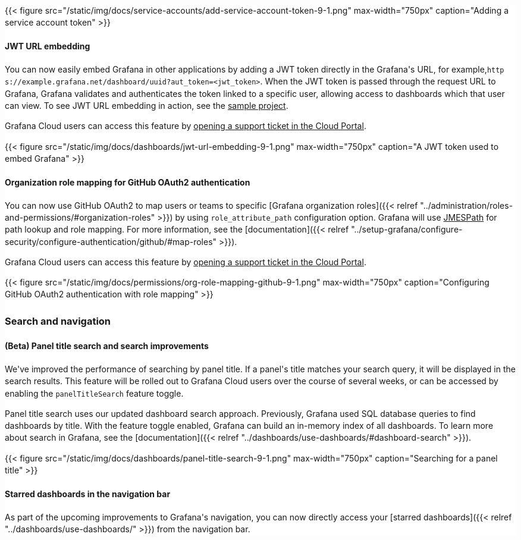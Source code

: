 {{< figure src="/static/img/docs/service-accounts/add-service-account-token-9-1.png" max-width="750px" caption="Adding a service account token" >}}

#### JWT URL embedding

You can now easily embed Grafana in other applications by adding a JWT token directly in the Grafana's URL, for example,`https://example.grafana.net/dashboard/uuid?aut_token=<jwt_token>`.
When the JWT token is passed through the request URL to Grafana, Grafana validates and authenticates the token linked to a specific user, allowing access to dashboards which that user can view.
To see JWT URL embedding in action, see the [sample project](https://github.com/grafana/grafana-iframe-oauth-sample).

Grafana Cloud users can access this feature by [opening a support ticket in the Cloud Portal](https://grafana.com/profile/org#support).

{{< figure src="/static/img/docs/dashboards/jwt-url-embedding-9-1.png" max-width="750px" caption="A JWT token used to embed Grafana" >}}

#### Organization role mapping for GitHub OAuth2 authentication

You can now use GitHub OAuth2 to map users or teams to specific [Grafana organization roles]({{< relref "../administration/roles-and-permissions/#organization-roles" >}}) by using `role_attribute_path` configuration option.
Grafana will use [JMESPath](https://jmespath.org/examples.html) for path lookup and role mapping.
For more information, see the [documentation]({{< relref "../setup-grafana/configure-security/configure-authentication/github/#map-roles" >}}).

Grafana Cloud users can access this feature by [opening a support ticket in the Cloud Portal](https://grafana.com/profile/org#support).

{{< figure src="/static/img/docs/permissions/org-role-mapping-github-9-1.png" max-width="750px" caption="Configuring GitHub OAuth2 authentication with role mapping" >}}

### Search and navigation

#### (Beta) Panel title search and search improvements

We've improved the performance of searching by panel title.
If a panel's title matches your search query, it will be displayed in the search results.
This feature will be rolled out to Grafana Cloud users over the course of several weeks, or can be accessed by enabling the `panelTitleSearch` feature toggle.

Panel title search uses our updated dashboard search approach.
Previously, Grafana used SQL database queries to find dashboards by title.
With the feature toggle enabled, Grafana can build an in-memory index of all dashboards.
To learn more about search in Grafana, see the [documentation]({{< relref "../dashboards/use-dashboards/#dashboard-search" >}}).

{{< figure src="/static/img/docs/dashboards/panel-title-search-9-1.png" max-width="750px" caption="Searching for a panel title" >}}

#### Starred dashboards in the navigation bar

As part of the upcoming improvements to Grafana's navigation, you can now directly access your [starred dashboards]({{< relref "../dashboards/use-dashboards/" >}}) from the navigation bar.
